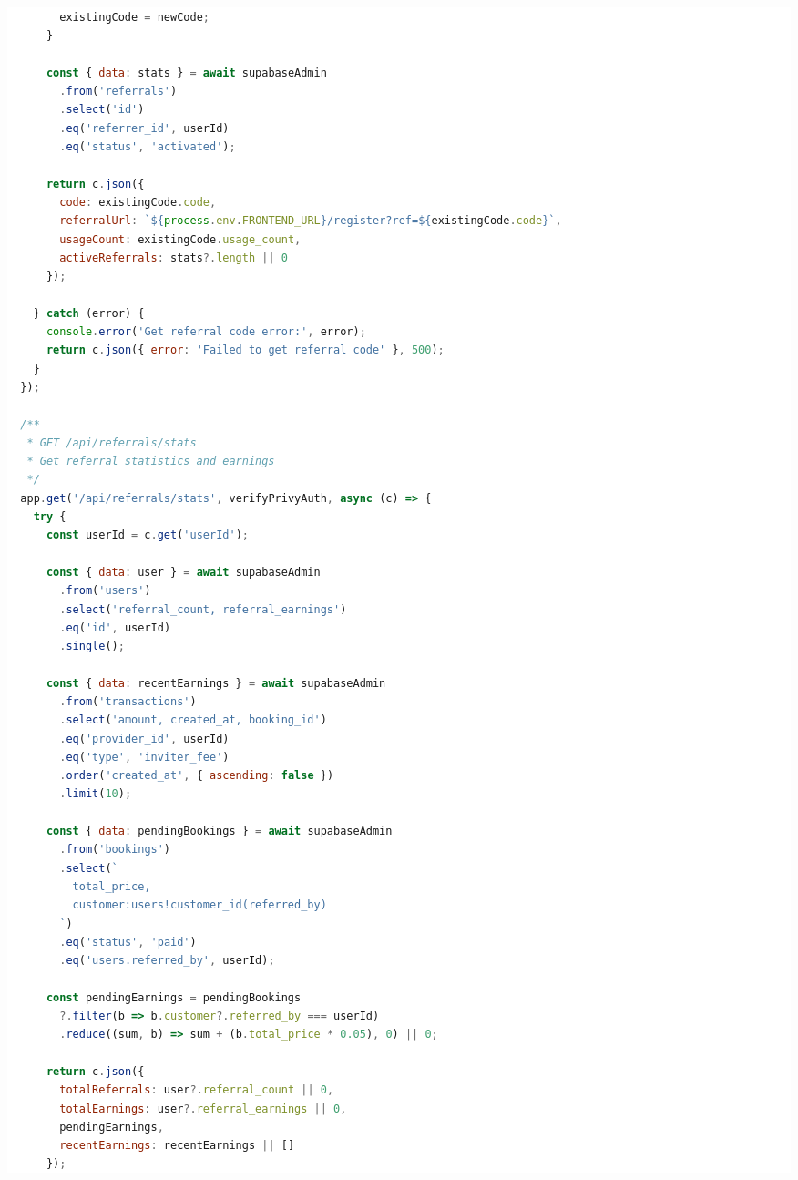 ```javascript
        existingCode = newCode;
      }

      const { data: stats } = await supabaseAdmin
        .from('referrals')
        .select('id')
        .eq('referrer_id', userId)
        .eq('status', 'activated');

      return c.json({
        code: existingCode.code,
        referralUrl: `${process.env.FRONTEND_URL}/register?ref=${existingCode.code}`,
        usageCount: existingCode.usage_count,
        activeReferrals: stats?.length || 0
      });

    } catch (error) {
      console.error('Get referral code error:', error);
      return c.json({ error: 'Failed to get referral code' }, 500);
    }
  });

  /**
   * GET /api/referrals/stats
   * Get referral statistics and earnings
   */
  app.get('/api/referrals/stats', verifyPrivyAuth, async (c) => {
    try {
      const userId = c.get('userId');

      const { data: user } = await supabaseAdmin
        .from('users')
        .select('referral_count, referral_earnings')
        .eq('id', userId)
        .single();

      const { data: recentEarnings } = await supabaseAdmin
        .from('transactions')
        .select('amount, created_at, booking_id')
        .eq('provider_id', userId)
        .eq('type', 'inviter_fee')
        .order('created_at', { ascending: false })
        .limit(10);

      const { data: pendingBookings } = await supabaseAdmin
        .from('bookings')
        .select(`
          total_price,
          customer:users!customer_id(referred_by)
        `)
        .eq('status', 'paid')
        .eq('users.referred_by', userId);

      const pendingEarnings = pendingBookings
        ?.filter(b => b.customer?.referred_by === userId)
        .reduce((sum, b) => sum + (b.total_price * 0.05), 0) || 0;

      return c.json({
        totalReferrals: user?.referral_count || 0,
        totalEarnings: user?.referral_earnings || 0,
        pendingEarnings,
        recentEarnings: recentEarnings || []
      });
```